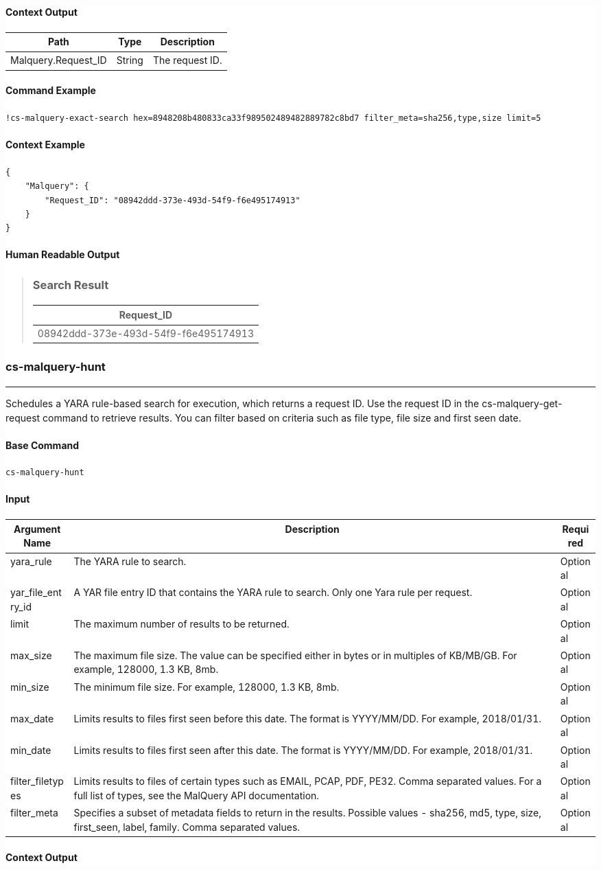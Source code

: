
#### Context Output

| **Path** | **Type** | **Description** |
| --- | --- | --- |
| Malquery.Request_ID | String | The request ID. | 


#### Command Example

```!cs-malquery-exact-search hex=8948208b480833ca33f989502489482889782c8bd7 filter_meta=sha256,type,size limit=5```

#### Context Example

```
{
    "Malquery": {
        "Request_ID": "08942ddd-373e-493d-54f9-f6e495174913"
    }
}
```

#### Human Readable Output

>### Search Result
>
>|Request_ID|
>|---|
>| 08942ddd-373e-493d-54f9-f6e495174913 |


### cs-malquery-hunt

***
Schedules a YARA rule-based search for execution, which returns a request ID. Use the request ID in the cs-malquery-get-request command to retrieve results. You can filter based on criteria such as file type, file size and first seen date.


#### Base Command

`cs-malquery-hunt`

#### Input

| **Argument Name** | **Description** | **Required** |
| --- | --- | --- |
| yara_rule | The YARA rule to search. | Optional | 
| yar_file_entry_id | A YAR file entry ID that contains the YARA rule to search. Only one Yara rule per request. | Optional | 
| limit | The maximum number of results to be returned. | Optional | 
| max_size | The maximum file size. The value can be specified either in bytes or in multiples of KB/MB/GB. For example, 128000, 1.3 KB, 8mb. | Optional | 
| min_size | The minimum file size. For example, 128000, 1.3 KB, 8mb. | Optional | 
| max_date | Limits results to files first seen before this date. The format is YYYY/MM/DD. For example, 2018/01/31. | Optional | 
| min_date | Limits results to files first seen after this date. The format is YYYY/MM/DD. For example, 2018/01/31. | Optional | 
| filter_filetypes | Limits results to files of certain types such as EMAIL, PCAP, PDF, PE32. Comma separated values. For a full list of types, see the MalQuery API documentation. | Optional | 
| filter_meta | Specifies a subset of metadata fields to return in the results. Possible values - sha256, md5, type, size, first_seen, label, family. Comma separated values. | Optional | 


#### Context Output
```